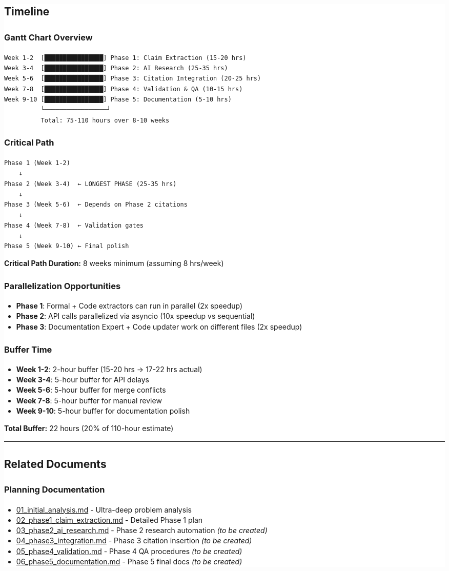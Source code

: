 
## Timeline

### **Gantt Chart Overview**

```
Week 1-2  [████████████████] Phase 1: Claim Extraction (15-20 hrs)
Week 3-4  [████████████████] Phase 2: AI Research (25-35 hrs)
Week 5-6  [████████████████] Phase 3: Citation Integration (20-25 hrs)
Week 7-8  [████████████████] Phase 4: Validation & QA (10-15 hrs)
Week 9-10 [████████████████] Phase 5: Documentation (5-10 hrs)
          └─────────────────┘
          Total: 75-110 hours over 8-10 weeks
```

### **Critical Path**

```
Phase 1 (Week 1-2)
    ↓
Phase 2 (Week 3-4)  ← LONGEST PHASE (25-35 hrs)
    ↓
Phase 3 (Week 5-6)  ← Depends on Phase 2 citations
    ↓
Phase 4 (Week 7-8)  ← Validation gates
    ↓
Phase 5 (Week 9-10) ← Final polish
```

**Critical Path Duration:** 8 weeks minimum (assuming 8 hrs/week)

### **Parallelization Opportunities**

- **Phase 1**: Formal + Code extractors can run in parallel (2x speedup)
- **Phase 2**: API calls parallelized via asyncio (10x speedup vs sequential)
- **Phase 3**: Documentation Expert + Code updater work on different files (2x speedup)

### **Buffer Time**

- **Week 1-2**: 2-hour buffer (15-20 hrs → 17-22 hrs actual)
- **Week 3-4**: 5-hour buffer for API delays
- **Week 5-6**: 5-hour buffer for merge conflicts
- **Week 7-8**: 5-hour buffer for manual review
- **Week 9-10**: 5-hour buffer for documentation polish

**Total Buffer:** 22 hours (20% of 110-hour estimate)

---

## Related Documents

### **Planning Documentation**
- [01_initial_analysis.md](01_initial_analysis.md) - Ultra-deep problem analysis
- [02_phase1_claim_extraction.md](02_phase1_claim_extraction.md) - Detailed Phase 1 plan
- [03_phase2_ai_research.md](03_phase2_ai_research.md) - Phase 2 research automation *(to be created)*
- [04_phase3_integration.md](04_phase3_integration.md) - Phase 3 citation insertion *(to be created)*
- [05_phase4_validation.md](05_phase4_validation.md) - Phase 4 QA procedures *(to be created)*
- [06_phase5_documentation.md](06_phase5_documentation.md) - Phase 5 final docs *(to be created)*
